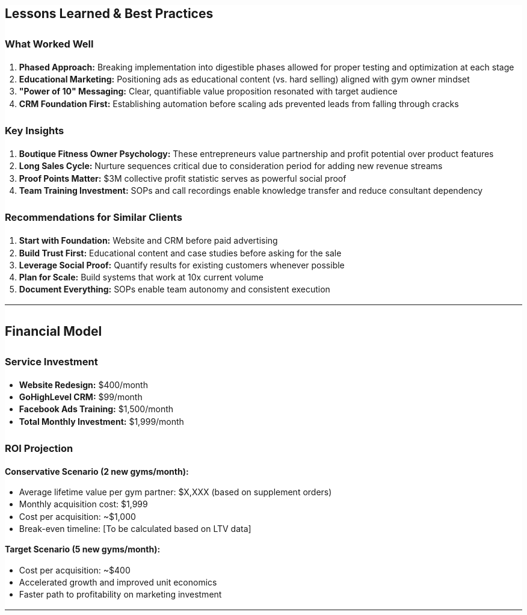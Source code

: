 
## Lessons Learned & Best Practices

### What Worked Well
1. **Phased Approach:** Breaking implementation into digestible phases allowed for proper testing and optimization at each stage
2. **Educational Marketing:** Positioning ads as educational content (vs. hard selling) aligned with gym owner mindset
3. **"Power of 10" Messaging:** Clear, quantifiable value proposition resonated with target audience
4. **CRM Foundation First:** Establishing automation before scaling ads prevented leads from falling through cracks

### Key Insights
1. **Boutique Fitness Owner Psychology:** These entrepreneurs value partnership and profit potential over product features
2. **Long Sales Cycle:** Nurture sequences critical due to consideration period for adding new revenue streams
3. **Proof Points Matter:** $3M collective profit statistic serves as powerful social proof
4. **Team Training Investment:** SOPs and call recordings enable knowledge transfer and reduce consultant dependency

### Recommendations for Similar Clients
1. **Start with Foundation:** Website and CRM before paid advertising
2. **Build Trust First:** Educational content and case studies before asking for the sale
3. **Leverage Social Proof:** Quantify results for existing customers whenever possible
4. **Plan for Scale:** Build systems that work at 10x current volume
5. **Document Everything:** SOPs enable team autonomy and consistent execution

---

## Financial Model

### Service Investment
- **Website Redesign:** $400/month
- **GoHighLevel CRM:** $99/month
- **Facebook Ads Training:** $1,500/month
- **Total Monthly Investment:** $1,999/month

### ROI Projection
**Conservative Scenario (2 new gyms/month):**
- Average lifetime value per gym partner: $X,XXX (based on supplement orders)
- Monthly acquisition cost: $1,999
- Cost per acquisition: ~$1,000
- Break-even timeline: [To be calculated based on LTV data]

**Target Scenario (5 new gyms/month):**
- Cost per acquisition: ~$400
- Accelerated growth and improved unit economics
- Faster path to profitability on marketing investment

---
